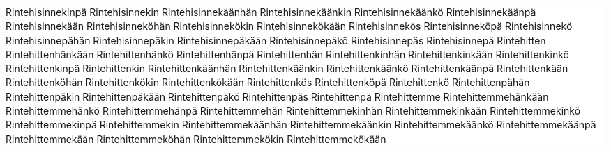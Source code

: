 Rintehisinnekinpä
Rintehisinnekin
Rintehisinnekäänhän
Rintehisinnekäänkin
Rintehisinnekäänkö
Rintehisinnekäänpä
Rintehisinnekään
Rintehisinneköhän
Rintehisinnekökin
Rintehisinnekökään
Rintehisinnekös
Rintehisinneköpä
Rintehisinnekö
Rintehisinnepähän
Rintehisinnepäkin
Rintehisinnepäkään
Rintehisinnepäkö
Rintehisinnepäs
Rintehisinnepä
Rintehitten
Rintehittenhänkään
Rintehittenhänkö
Rintehittenhänpä
Rintehittenhän
Rintehittenkinhän
Rintehittenkinkään
Rintehittenkinkö
Rintehittenkinpä
Rintehittenkin
Rintehittenkäänhän
Rintehittenkäänkin
Rintehittenkäänkö
Rintehittenkäänpä
Rintehittenkään
Rintehittenköhän
Rintehittenkökin
Rintehittenkökään
Rintehittenkös
Rintehittenköpä
Rintehittenkö
Rintehittenpähän
Rintehittenpäkin
Rintehittenpäkään
Rintehittenpäkö
Rintehittenpäs
Rintehittenpä
Rintehittemme
Rintehittemmehänkään
Rintehittemmehänkö
Rintehittemmehänpä
Rintehittemmehän
Rintehittemmekinhän
Rintehittemmekinkään
Rintehittemmekinkö
Rintehittemmekinpä
Rintehittemmekin
Rintehittemmekäänhän
Rintehittemmekäänkin
Rintehittemmekäänkö
Rintehittemmekäänpä
Rintehittemmekään
Rintehittemmeköhän
Rintehittemmekökin
Rintehittemmekökään
